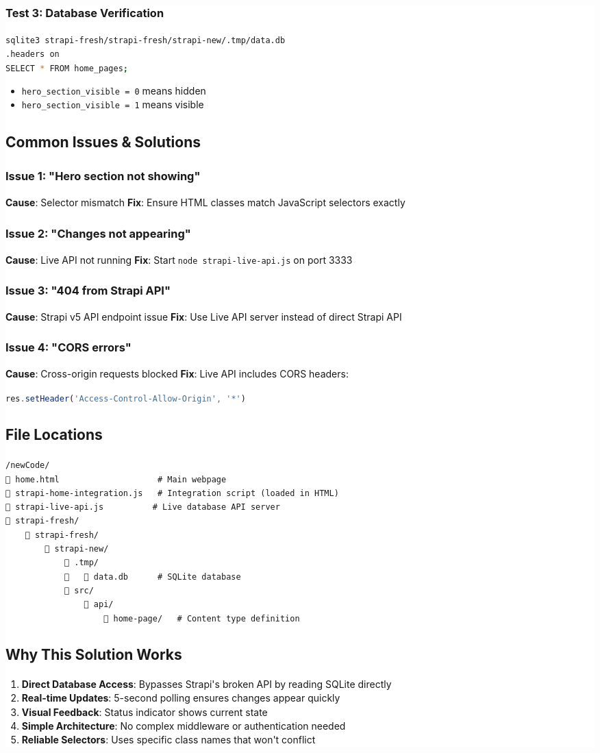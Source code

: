 ### Test 3: Database Verification
```bash
sqlite3 strapi-fresh/strapi-fresh/strapi-new/.tmp/data.db
.headers on
SELECT * FROM home_pages;
```
- `hero_section_visible = 0` means hidden
- `hero_section_visible = 1` means visible

## Common Issues & Solutions

### Issue 1: "Hero section not showing"
**Cause**: Selector mismatch
**Fix**: Ensure HTML classes match JavaScript selectors exactly

### Issue 2: "Changes not appearing"
**Cause**: Live API not running
**Fix**: Start `node strapi-live-api.js` on port 3333

### Issue 3: "404 from Strapi API"
**Cause**: Strapi v5 API endpoint issue
**Fix**: Use Live API server instead of direct Strapi API

### Issue 4: "CORS errors"
**Cause**: Cross-origin requests blocked
**Fix**: Live API includes CORS headers:
```javascript
res.setHeader('Access-Control-Allow-Origin', '*')
```

## File Locations

```
/newCode/
   home.html                    # Main webpage
   strapi-home-integration.js   # Integration script (loaded in HTML)
   strapi-live-api.js          # Live database API server
   strapi-fresh/
       strapi-fresh/
           strapi-new/
               .tmp/
                  data.db      # SQLite database
               src/
                   api/
                       home-page/   # Content type definition
```

## Why This Solution Works

1. **Direct Database Access**: Bypasses Strapi's broken API by reading SQLite directly
2. **Real-time Updates**: 5-second polling ensures changes appear quickly
3. **Visual Feedback**: Status indicator shows current state
4. **Simple Architecture**: No complex middleware or authentication needed
5. **Reliable Selectors**: Uses specific class names that won't conflict
